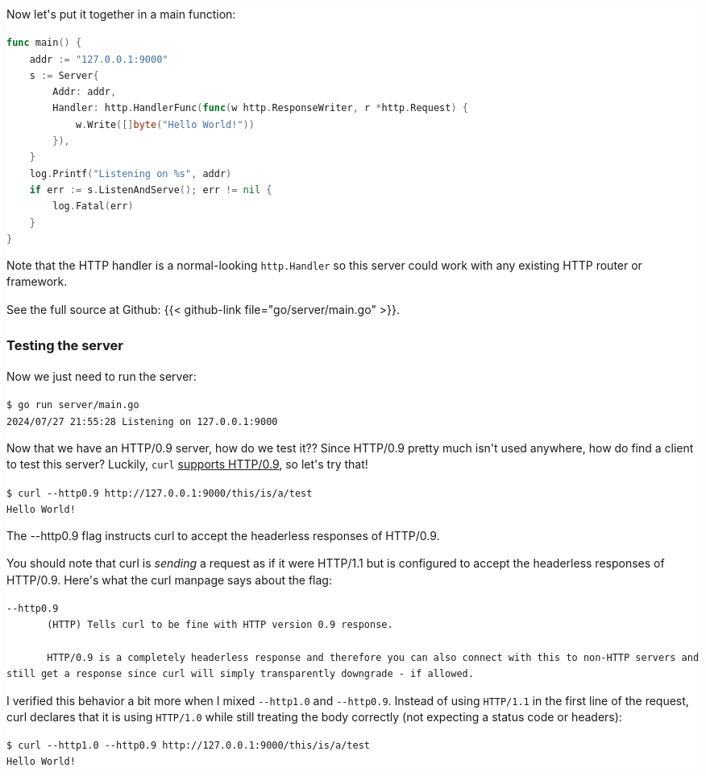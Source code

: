 Now let's put it together in a main function:
```go
func main() {
    addr := "127.0.0.1:9000"
	s := Server{
		Addr: addr,
		Handler: http.HandlerFunc(func(w http.ResponseWriter, r *http.Request) {
			w.Write([]byte("Hello World!"))
		}),
	}
    log.Printf("Listening on %s", addr)
	if err := s.ListenAndServe(); err != nil {
		log.Fatal(err)
	}
}
```
Note that the HTTP handler is a normal-looking `http.Handler` so this server could work with any existing HTTP router or framework.

See the full source at Github: {{< github-link file="go/server/main.go" >}}.

### Testing the server
Now we just need to run the server:
```shell
$ go run server/main.go
2024/07/27 21:55:28 Listening on 127.0.0.1:9000
```

Now that we have an HTTP/0.9 server, how do we test it?? Since HTTP/0.9 pretty much isn't used anywhere, how do find a client to test this server? Luckily, `curl` [supports HTTP/0.9][3], so let's try that!
```shell
$ curl --http0.9 http://127.0.0.1:9000/this/is/a/test
Hello World!
```

The --http0.9 flag instructs curl to accept the headerless responses of HTTP/0.9.

You should note that curl is *sending* a request as if it were HTTP/1.1 but is configured to accept the headerless responses of HTTP/0.9. Here's what the curl manpage says about the flag:

```shell
--http0.9
       (HTTP) Tells curl to be fine with HTTP version 0.9 response.

       HTTP/0.9 is a completely headerless response and therefore you can also connect with this to non-HTTP servers and still get a response since curl will simply transparently downgrade - if allowed.
```

I verified this behavior a bit more when I mixed `--http1.0` and `--http0.9`. Instead of using `HTTP/1.1` in the first line of the request, curl declares that it is using `HTTP/1.0` while still treating the body correctly (not expecting a status code or headers):

```shell
$ curl --http1.0 --http0.9 http://127.0.0.1:9000/this/is/a/test
Hello World!
```


[1]: https://http.dev/0.9
[2]: https://www.w3.org/Protocols/HTTP/AsImplemented.html
[3]: https://ec.haxx.se/http/versions/http09.html
[4]: https://en.wikipedia.org/wiki/Netcat